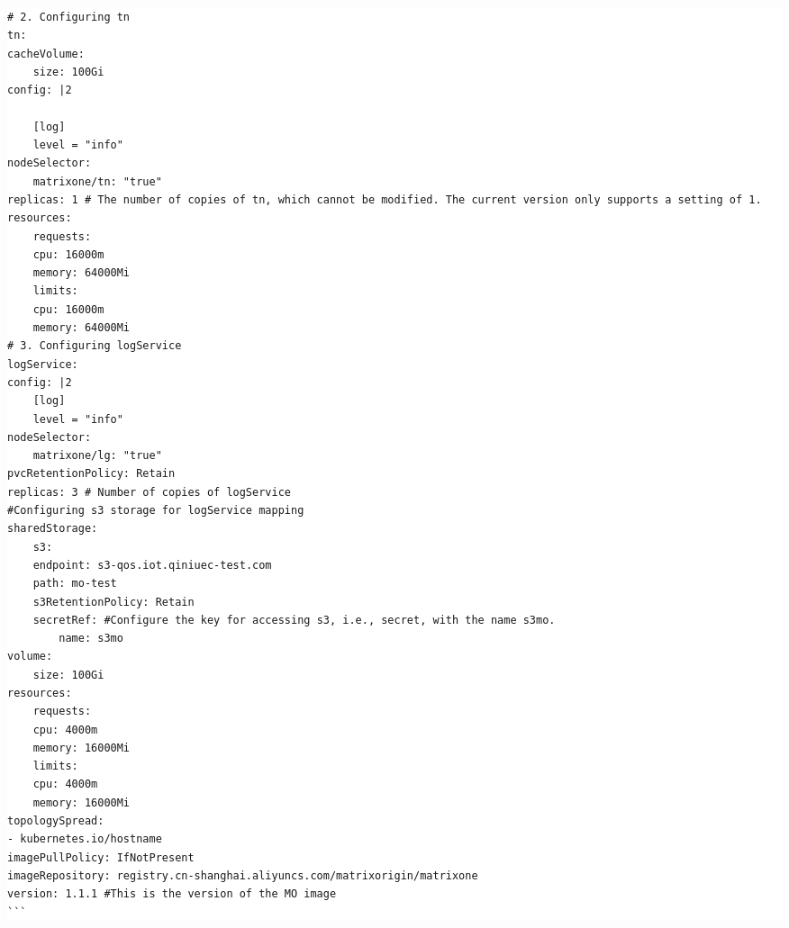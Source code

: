     # 2. Configuring tn
    tn:
    cacheVolume:
        size: 100Gi
    config: |2

        [log]
        level = "info"
    nodeSelector:
        matrixone/tn: "true"
    replicas: 1 # The number of copies of tn, which cannot be modified. The current version only supports a setting of 1.
    resources:
        requests:
        cpu: 16000m
        memory: 64000Mi
        limits:
        cpu: 16000m
        memory: 64000Mi
    # 3. Configuring logService
    logService:
    config: |2
        [log]
        level = "info"
    nodeSelector: 
        matrixone/lg: "true"
    pvcRetentionPolicy: Retain
    replicas: 3 # Number of copies of logService
    #Configuring s3 storage for logService mapping
    sharedStorage:
        s3:
        endpoint: s3-qos.iot.qiniuec-test.com  
        path: mo-test
        s3RetentionPolicy: Retain
        secretRef: #Configure the key for accessing s3, i.e., secret, with the name s3mo.
            name: s3mo
    volume:
        size: 100Gi
    resources:
        requests:
        cpu: 4000m
        memory: 16000Mi
        limits:
        cpu: 4000m
        memory: 16000Mi
    topologySpread:
    - kubernetes.io/hostname
    imagePullPolicy: IfNotPresent
    imageRepository: registry.cn-shanghai.aliyuncs.com/matrixorigin/matrixone
    version: 1.1.1 #This is the version of the MO image
    ```
